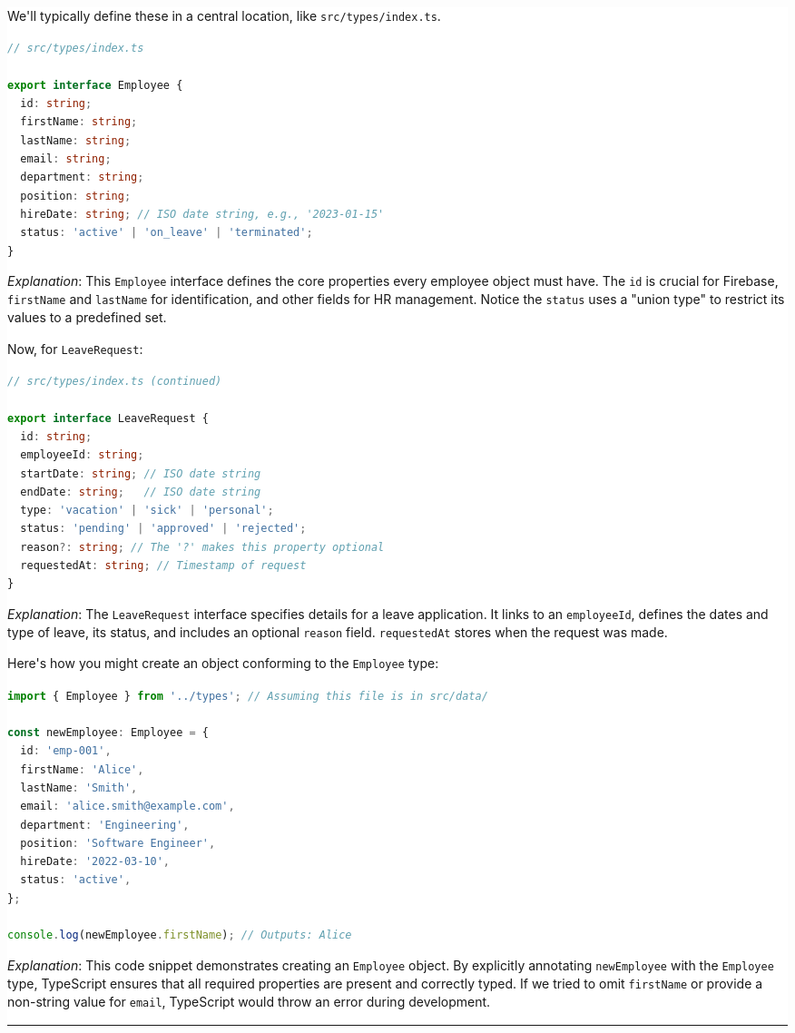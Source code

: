 We'll typically define these in a central location, like `src/types/index.ts`.

```typescript
// src/types/index.ts

export interface Employee {
  id: string;
  firstName: string;
  lastName: string;
  email: string;
  department: string;
  position: string;
  hireDate: string; // ISO date string, e.g., '2023-01-15'
  status: 'active' | 'on_leave' | 'terminated';
}
```
*Explanation*: This `Employee` interface defines the core properties every employee object must have. The `id` is crucial for Firebase, `firstName` and `lastName` for identification, and other fields for HR management. Notice the `status` uses a "union type" to restrict its values to a predefined set.

Now, for `LeaveRequest`:

```typescript
// src/types/index.ts (continued)

export interface LeaveRequest {
  id: string;
  employeeId: string;
  startDate: string; // ISO date string
  endDate: string;   // ISO date string
  type: 'vacation' | 'sick' | 'personal';
  status: 'pending' | 'approved' | 'rejected';
  reason?: string; // The '?' makes this property optional
  requestedAt: string; // Timestamp of request
}
```
*Explanation*: The `LeaveRequest` interface specifies details for a leave application. It links to an `employeeId`, defines the dates and type of leave, its status, and includes an optional `reason` field. `requestedAt` stores when the request was made.

Here's how you might create an object conforming to the `Employee` type:

```typescript
import { Employee } from '../types'; // Assuming this file is in src/data/

const newEmployee: Employee = {
  id: 'emp-001',
  firstName: 'Alice',
  lastName: 'Smith',
  email: 'alice.smith@example.com',
  department: 'Engineering',
  position: 'Software Engineer',
  hireDate: '2022-03-10',
  status: 'active',
};

console.log(newEmployee.firstName); // Outputs: Alice
```
*Explanation*: This code snippet demonstrates creating an `Employee` object. By explicitly annotating `newEmployee` with the `Employee` type, TypeScript ensures that all required properties are present and correctly typed. If we tried to omit `firstName` or provide a non-string value for `email`, TypeScript would throw an error during development.

---